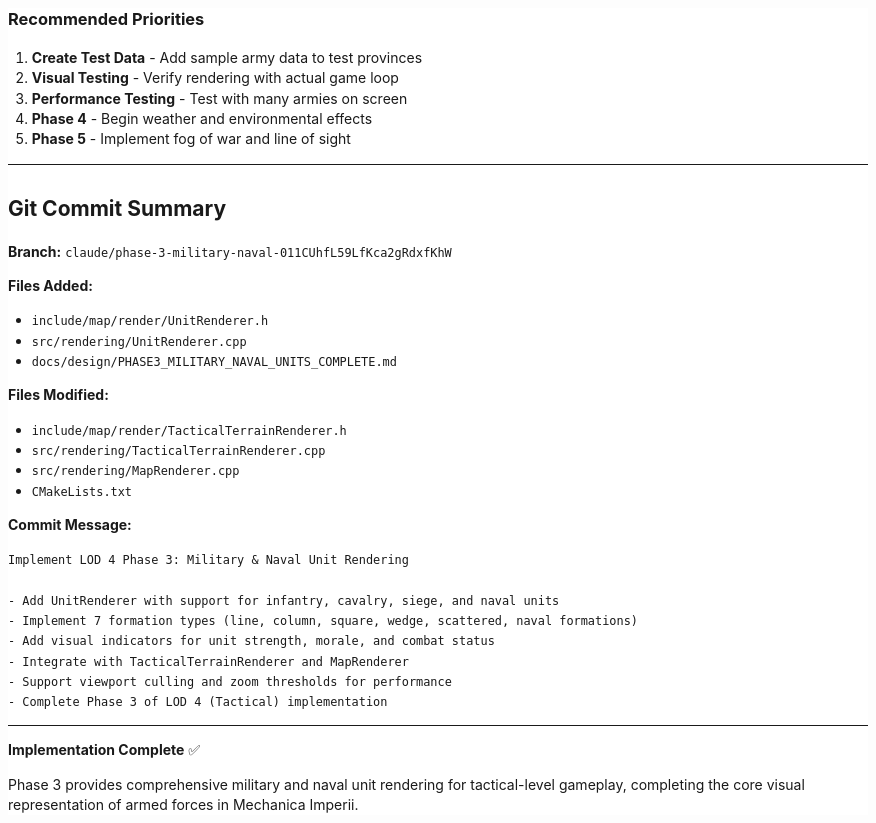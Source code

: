 ### Recommended Priorities

1. **Create Test Data** - Add sample army data to test provinces
2. **Visual Testing** - Verify rendering with actual game loop
3. **Performance Testing** - Test with many armies on screen
4. **Phase 4** - Begin weather and environmental effects
5. **Phase 5** - Implement fog of war and line of sight

---

## Git Commit Summary

**Branch:** `claude/phase-3-military-naval-011CUhfL59LfKca2gRdxfKhW`

**Files Added:**
- `include/map/render/UnitRenderer.h`
- `src/rendering/UnitRenderer.cpp`
- `docs/design/PHASE3_MILITARY_NAVAL_UNITS_COMPLETE.md`

**Files Modified:**
- `include/map/render/TacticalTerrainRenderer.h`
- `src/rendering/TacticalTerrainRenderer.cpp`
- `src/rendering/MapRenderer.cpp`
- `CMakeLists.txt`

**Commit Message:**
```
Implement LOD 4 Phase 3: Military & Naval Unit Rendering

- Add UnitRenderer with support for infantry, cavalry, siege, and naval units
- Implement 7 formation types (line, column, square, wedge, scattered, naval formations)
- Add visual indicators for unit strength, morale, and combat status
- Integrate with TacticalTerrainRenderer and MapRenderer
- Support viewport culling and zoom thresholds for performance
- Complete Phase 3 of LOD 4 (Tactical) implementation
```

---

**Implementation Complete** ✅

Phase 3 provides comprehensive military and naval unit rendering for tactical-level gameplay, completing the core visual representation of armed forces in Mechanica Imperii.
